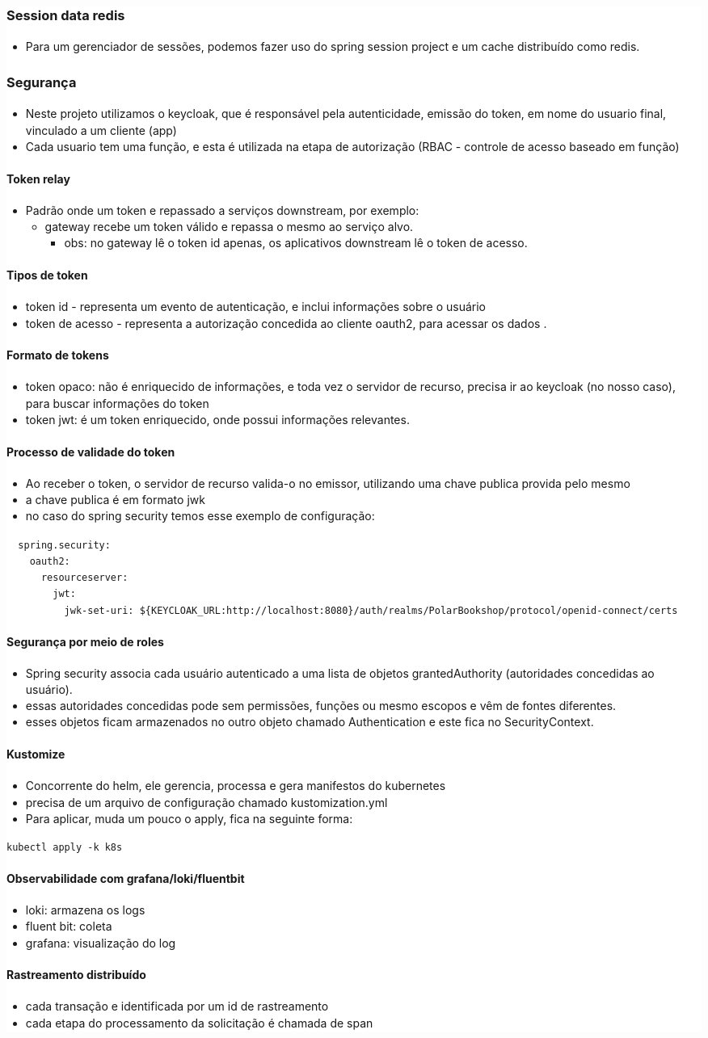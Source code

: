 ### Session data redis
- Para um gerenciador de sessões, podemos fazer uso do spring session project e um cache distribuído como redis.

### Segurança
- Neste projeto utilizamos o keycloak, que é responsável pela autenticidade, emissão do token, em nome do usuario final, vinculado a um cliente (app)
- Cada usuario tem uma função, e esta é utilizada na etapa de autorização (RBAC - controle de acesso baseado em função)

#### Token relay
- Padrão onde um token e repassado a serviços downstream, por exemplo:
  - gateway recebe um token válido e repassa o mesmo ao serviço alvo.
    - obs: no gateway lê o token id apenas, os aplicativos downstream lê o token de acesso. 

#### Tipos de token
- token id - representa um evento de autenticação, e inclui informações sobre o usuário
- token de acesso - representa a autorização concedida ao cliente oauth2, para acessar os dados .

#### Formato de tokens
- token opaco: não é enriquecido de informações, e toda vez o servidor de recurso, precisa ir ao keycloak (no nosso caso), para buscar informações do token
- token jwt: é um token enriquecido, onde possui informações relevantes.

#### Processo de validade do token
- Ao receber o token, o servidor de recurso valida-o no emissor, utilizando uma chave publica provida pelo mesmo
- a chave publica é em formato jwk
- no caso do spring security temos esse exemplo de configuração: 
```
  spring.security:
    oauth2:
      resourceserver:
        jwt:  
          jwk-set-uri: ${KEYCLOAK_URL:http://localhost:8080}/auth/realms/PolarBookshop/protocol/openid-connect/certs
```

#### Segurança por meio de roles
- Spring security associa cada usuário autenticado a uma lista de objetos grantedAuthority (autoridades concedidas ao usuário).
- essas autoridades concedidas pode sem permissões, funções ou mesmo escopos e vêm de fontes diferentes.
- esses objetos ficam armazenados no outro objeto chamado Authentication e  este fica no SecurityContext.

#### Kustomize
- Concorrente do helm, ele gerencia, processa e gera manifestos do kubernetes
- precisa de um arquivo de configuração chamado kustomization.yml
- Para aplicar, muda um pouco o apply, fica na seguinte forma:
```
kubectl apply -k k8s
```

#### Observabilidade com grafana/loki/fluentbit
- loki: armazena os logs
- fluent bit: coleta
- grafana: visualização do log

#### Rastreamento distribuído
- cada transação e identificada por um id de rastreamento
- cada etapa do processamento da solicitação é chamada de span
